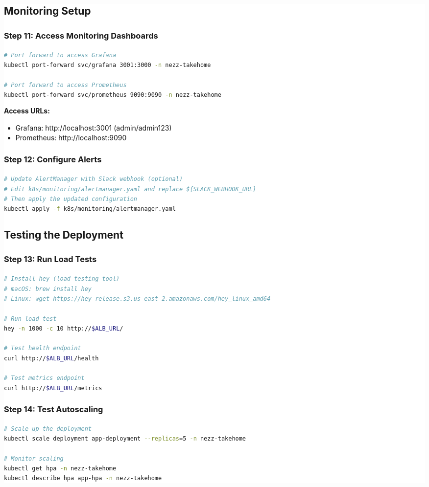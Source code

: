## Monitoring Setup

### Step 11: Access Monitoring Dashboards

```bash
# Port forward to access Grafana
kubectl port-forward svc/grafana 3001:3000 -n nezz-takehome

# Port forward to access Prometheus
kubectl port-forward svc/prometheus 9090:9090 -n nezz-takehome
```

**Access URLs:**
- Grafana: http://localhost:3001 (admin/admin123)
- Prometheus: http://localhost:9090

### Step 12: Configure Alerts

```bash
# Update AlertManager with Slack webhook (optional)
# Edit k8s/monitoring/alertmanager.yaml and replace ${SLACK_WEBHOOK_URL}
# Then apply the updated configuration
kubectl apply -f k8s/monitoring/alertmanager.yaml
```

## Testing the Deployment

### Step 13: Run Load Tests

```bash
# Install hey (load testing tool)
# macOS: brew install hey
# Linux: wget https://hey-release.s3.us-east-2.amazonaws.com/hey_linux_amd64

# Run load test
hey -n 1000 -c 10 http://$ALB_URL/

# Test health endpoint
curl http://$ALB_URL/health

# Test metrics endpoint
curl http://$ALB_URL/metrics
```

### Step 14: Test Autoscaling

```bash
# Scale up the deployment
kubectl scale deployment app-deployment --replicas=5 -n nezz-takehome

# Monitor scaling
kubectl get hpa -n nezz-takehome
kubectl describe hpa app-hpa -n nezz-takehome
```
